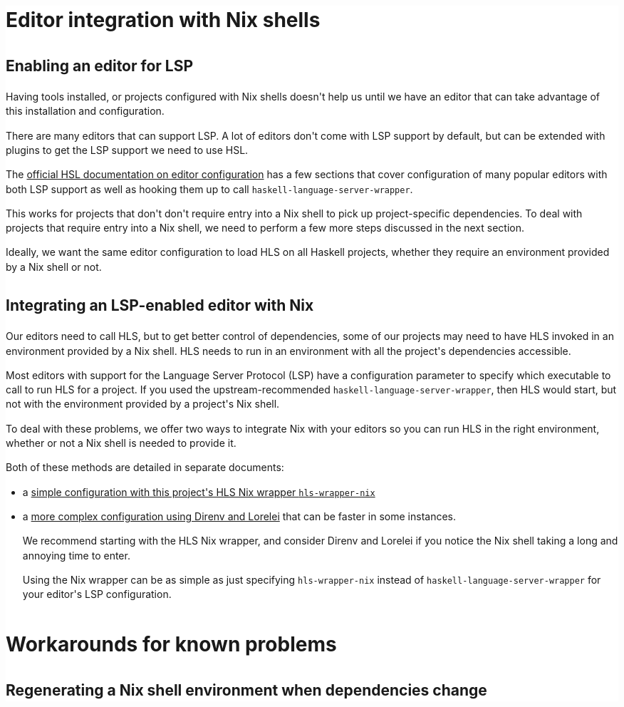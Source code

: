 # Editor integration with Nix shells<a id="sec-9"></a>

## Enabling an editor for LSP<a id="sec-9-1"></a>

Having tools installed, or projects configured with Nix shells doesn't help us until we have an editor that can take advantage of this installation and configuration.

There are many editors that can support LSP. A lot of editors don't come with LSP support by default, but can be extended with plugins to get the LSP support we need to use HSL.

The [official HSL documentation on editor configuration](https://github.com/haskell/haskell-language-server#configuring-your-editor) has a few sections that cover configuration of many popular editors with both LSP support as well as hooking them up to call `haskell-language-server-wrapper`.

This works for projects that don't don't require entry into a Nix shell to pick up project-specific dependencies. To deal with projects that require entry into a Nix shell, we need to perform a few more steps discussed in the next section.

Ideally, we want the same editor configuration to load HLS on all Haskell projects, whether they require an environment provided by a Nix shell or not.

## Integrating an LSP-enabled editor with Nix<a id="sec-9-2"></a>

Our editors need to call HLS, but to get better control of dependencies, some of our projects may need to have HLS invoked in an environment provided by a Nix shell. HLS needs to run in an environment with all the project's dependencies accessible.

Most editors with support for the Language Server Protocol (LSP) have a configuration parameter to specify which executable to call to run HLS for a project. If you used the upstream-recommended `haskell-language-server-wrapper`, then HLS would start, but not with the environment provided by a project's Nix shell.

To deal with these problems, we offer two ways to integrate Nix with your editors so you can run HLS in the right environment, whether or not a Nix shell is needed to provide it.

Both of these methods are detailed in separate documents:

-   a [simple configuration with this project's HLS Nix wrapper `hls-wrapper-nix`](./doc/hls-wrapper-nix.md)
-   a [more complex configuration using Direnv and Lorelei](./doc/direnv.md) that can be faster in some instances.
    
    We recommend starting with the HLS Nix wrapper, and consider Direnv and Lorelei if you notice the Nix shell taking a long and annoying time to enter.
    
    Using the Nix wrapper can be as simple as just specifying `hls-wrapper-nix` instead of `haskell-language-server-wrapper` for your editor's LSP configuration.

# Workarounds for known problems<a id="sec-10"></a>

## Regenerating a Nix shell environment when dependencies change<a id="sec-10-1"></a>
